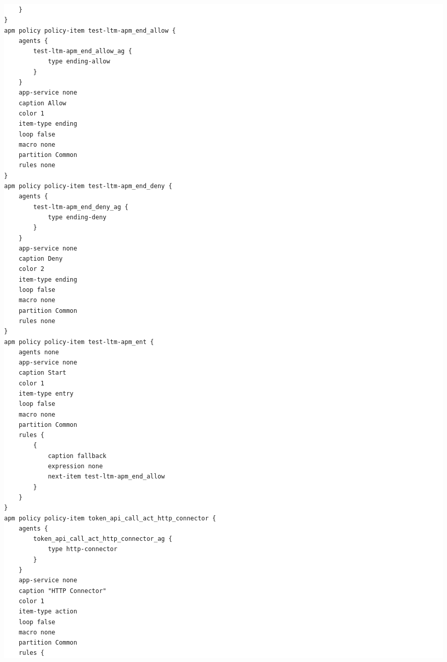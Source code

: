 ```console
    }
}
apm policy policy-item test-ltm-apm_end_allow {
    agents {
        test-ltm-apm_end_allow_ag {
            type ending-allow
        }
    }
    app-service none
    caption Allow
    color 1
    item-type ending
    loop false
    macro none
    partition Common
    rules none
}
apm policy policy-item test-ltm-apm_end_deny {
    agents {
        test-ltm-apm_end_deny_ag {
            type ending-deny
        }
    }
    app-service none
    caption Deny
    color 2
    item-type ending
    loop false
    macro none
    partition Common
    rules none
}
apm policy policy-item test-ltm-apm_ent {
    agents none
    app-service none
    caption Start
    color 1
    item-type entry
    loop false
    macro none
    partition Common
    rules {
        {
            caption fallback
            expression none
            next-item test-ltm-apm_end_allow
        }
    }
}
apm policy policy-item token_api_call_act_http_connector {
    agents {
        token_api_call_act_http_connector_ag {
            type http-connector
        }
    }
    app-service none
    caption "HTTP Connector"
    color 1
    item-type action
    loop false
    macro none
    partition Common
    rules {
```